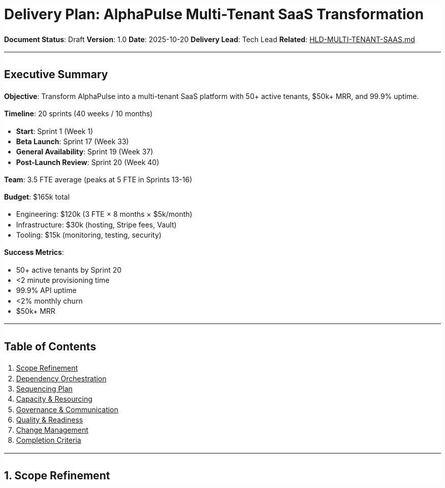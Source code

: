 # Delivery Plan: AlphaPulse Multi-Tenant SaaS Transformation

**Document Status**: Draft
**Version**: 1.0
**Date**: 2025-10-20
**Delivery Lead**: Tech Lead
**Related**: [HLD-MULTI-TENANT-SAAS.md](HLD-MULTI-TENANT-SAAS.md)

---

## Executive Summary

**Objective**: Transform AlphaPulse into a multi-tenant SaaS platform with 50+ active tenants, $50k+ MRR, and 99.9% uptime.

**Timeline**: 20 sprints (40 weeks / 10 months)
- **Start**: Sprint 1 (Week 1)
- **Beta Launch**: Sprint 17 (Week 33)
- **General Availability**: Sprint 19 (Week 37)
- **Post-Launch Review**: Sprint 20 (Week 40)

**Team**: 3.5 FTE average (peaks at 5 FTE in Sprints 13-16)

**Budget**: $165k total
- Engineering: $120k (3 FTE × 8 months × $5k/month)
- Infrastructure: $30k (hosting, Stripe fees, Vault)
- Tooling: $15k (monitoring, testing, security)

**Success Metrics**:
- 50+ active tenants by Sprint 20
- <2 minute provisioning time
- 99.9% API uptime
- <2% monthly churn
- $50k+ MRR

---

## Table of Contents

1. [Scope Refinement](#1-scope-refinement)
2. [Dependency Orchestration](#2-dependency-orchestration)
3. [Sequencing Plan](#3-sequencing-plan)
4. [Capacity & Resourcing](#4-capacity--resourcing)
5. [Governance & Communication](#5-governance--communication)
6. [Quality & Readiness](#6-quality--readiness)
7. [Change Management](#7-change-management)
8. [Completion Criteria](#8-completion-criteria)

---

## 1. Scope Refinement
